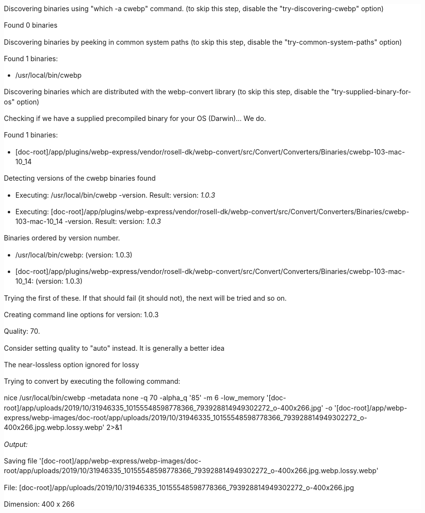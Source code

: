 Discovering binaries using "which -a cwebp" command. (to skip this step, disable the "try-discovering-cwebp" option)

Found 0 binaries

Discovering binaries by peeking in common system paths (to skip this step, disable the "try-common-system-paths" option)

Found 1 binaries: 

- /usr/local/bin/cwebp

Discovering binaries which are distributed with the webp-convert library (to skip this step, disable the "try-supplied-binary-for-os" option)

Checking if we have a supplied precompiled binary for your OS (Darwin)... We do.

Found 1 binaries: 

- [doc-root]/app/plugins/webp-express/vendor/rosell-dk/webp-convert/src/Convert/Converters/Binaries/cwebp-103-mac-10_14

Detecting versions of the cwebp binaries found

- Executing: /usr/local/bin/cwebp -version. Result: version: *1.0.3*

- Executing: [doc-root]/app/plugins/webp-express/vendor/rosell-dk/webp-convert/src/Convert/Converters/Binaries/cwebp-103-mac-10_14 -version. Result: version: *1.0.3*

Binaries ordered by version number.

- /usr/local/bin/cwebp: (version: 1.0.3)

- [doc-root]/app/plugins/webp-express/vendor/rosell-dk/webp-convert/src/Convert/Converters/Binaries/cwebp-103-mac-10_14: (version: 1.0.3)

Trying the first of these. If that should fail (it should not), the next will be tried and so on.

Creating command line options for version: 1.0.3

Quality: 70. 

Consider setting quality to "auto" instead. It is generally a better idea

The near-lossless option ignored for lossy

Trying to convert by executing the following command:

nice /usr/local/bin/cwebp -metadata none -q 70 -alpha_q '85' -m 6 -low_memory '[doc-root]/app/uploads/2019/10/31946335_10155548598778366_793928814949302272_o-400x266.jpg' -o '[doc-root]/app/webp-express/webp-images/doc-root/app/uploads/2019/10/31946335_10155548598778366_793928814949302272_o-400x266.jpg.webp.lossy.webp' 2>&1


*Output:* 

Saving file '[doc-root]/app/webp-express/webp-images/doc-root/app/uploads/2019/10/31946335_10155548598778366_793928814949302272_o-400x266.jpg.webp.lossy.webp'

File:      [doc-root]/app/uploads/2019/10/31946335_10155548598778366_793928814949302272_o-400x266.jpg

Dimension: 400 x 266
